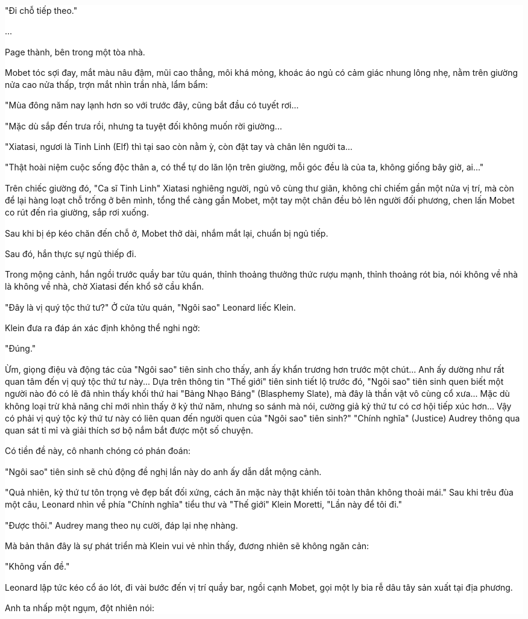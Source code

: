 "Đi chỗ tiếp theo."

...

Page thành, bên trong một tòa nhà.

Mobet tóc sợi đay, mắt màu nâu đậm, mũi cao thẳng, môi khá mỏng, khoác áo ngủ có cảm giác nhung lông nhẹ, nằm trên giường nửa cao nửa thấp, trợn mắt nhìn trần nhà, lẩm bẩm:

"Mùa đông năm nay lạnh hơn so với trước đây, cũng bắt đầu có tuyết rơi...

"Mặc dù sắp đến trưa rồi, nhưng ta tuyệt đối không muốn rời giường...

"Xiatasi, ngươi là Tinh Linh (Elf) thì tại sao còn nằm ỳ, còn đặt tay và chân lên người ta...

"Thật hoài niệm cuộc sống độc thân a, có thể tự do lăn lộn trên giường, mỗi góc đều là của ta, không giống bây giờ, ai..."

Trên chiếc giường đó, "Ca sĩ Tinh Linh" Xiatasi nghiêng người, ngủ vô cùng thư giãn, không chỉ chiếm gần một nửa vị trí, mà còn để lại hàng loạt chỗ trống ở bên mình, tổng thể càng gần Mobet, một tay một chân đều bỏ lên người đối phương, chen lấn Mobet co rút đến rìa giường, sắp rơi xuống.

Sau khi bị ép kéo chăn đến chỗ ở, Mobet thở dài, nhắm mắt lại, chuẩn bị ngủ tiếp.

Sau đó, hắn thực sự ngủ thiếp đi.

Trong mộng cảnh, hắn ngồi trước quầy bar tửu quán, thỉnh thoảng thưởng thức rượu mạnh, thỉnh thoảng rót bia, nói không về nhà là không về nhà, chờ Xiatasi đến khổ sở cầu khẩn.

"Đây là vị quý tộc thứ tư?" Ở cửa tửu quán, "Ngôi sao" Leonard liếc Klein.

Klein đưa ra đáp án xác định không thể nghi ngờ:

"Đúng."

Ừm, giọng điệu và động tác của "Ngôi sao" tiên sinh cho thấy, anh ấy khẩn trương hơn trước một chút... Anh ấy dường như rất quan tâm đến vị quý tộc thứ tư này... Dựa trên thông tin "Thế giới" tiên sinh tiết lộ trước đó, "Ngôi sao" tiên sinh quen biết một người nào đó có lẽ đã nhìn thấy khối thứ hai "Bảng Nhạo Báng" (Blasphemy Slate), mà đây là thần vật vô cùng cổ xưa... Mặc dù không loại trừ khả năng chỉ mới nhìn thấy ở kỷ thứ năm, nhưng so sánh mà nói, cường giả kỷ thứ tư có cơ hội tiếp xúc hơn... Vậy có phải vị quý tộc kỷ thứ tư này có liên quan đến người quen của "Ngôi sao" tiên sinh?" "Chính nghĩa" (Justice) Audrey thông qua quan sát tỉ mỉ và giải thích sơ bộ nắm bắt được một số chuyện.

Có tiền đề này, cô nhanh chóng có phán đoán:

"Ngôi sao" tiên sinh sẽ chủ động đề nghị lần này do anh ấy dẫn dắt mộng cảnh.

"Quả nhiên, kỷ thứ tư tôn trọng vẻ đẹp bất đối xứng, cách ăn mặc này thật khiến tôi toàn thân không thoải mái." Sau khi trêu đùa một câu, Leonard nhìn về phía "Chính nghĩa" tiểu thư và "Thế giới" Klein Moretti, "Lần này để tôi đi."

"Được thôi." Audrey mang theo nụ cười, đáp lại nhẹ nhàng.

Mà bản thân đây là sự phát triển mà Klein vui vẻ nhìn thấy, đương nhiên sẽ không ngăn cản:

"Không vấn đề."

Leonard lập tức kéo cổ áo lót, đi vài bước đến vị trí quầy bar, ngồi cạnh Mobet, gọi một ly bia rễ dâu tây sản xuất tại địa phương.

Anh ta nhấp một ngụm, đột nhiên nói:
